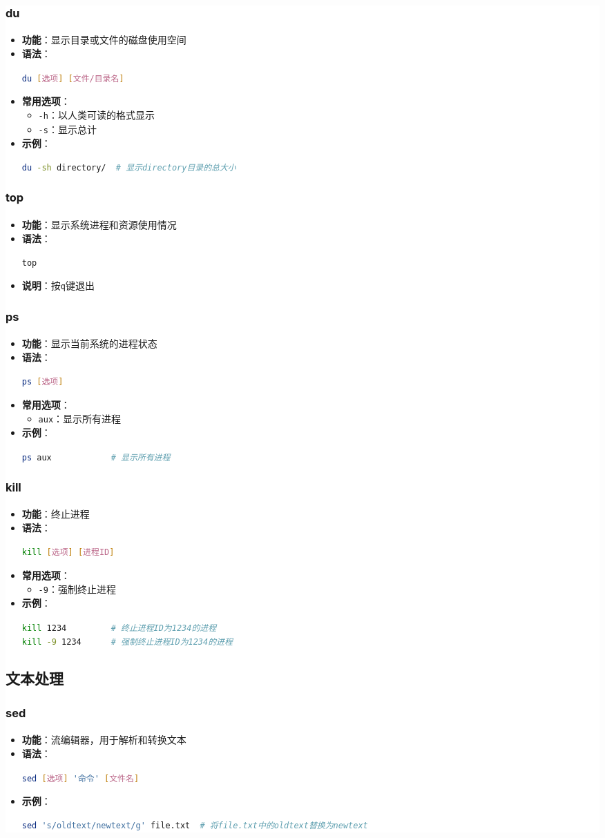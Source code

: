 ### du
- **功能**：显示目录或文件的磁盘使用空间
- **语法**：
  ```bash
  du [选项] [文件/目录名]
  ```
- **常用选项**：
  - `-h`：以人类可读的格式显示
  - `-s`：显示总计
- **示例**：
  ```bash
  du -sh directory/  # 显示directory目录的总大小
  ```

### top
- **功能**：显示系统进程和资源使用情况
- **语法**：
  ```bash
  top
  ```
- **说明**：按`q`键退出

### ps
- **功能**：显示当前系统的进程状态
- **语法**：
  ```bash
  ps [选项]
  ```
- **常用选项**：
  - `aux`：显示所有进程
- **示例**：
  ```bash
  ps aux            # 显示所有进程
  ```

### kill
- **功能**：终止进程
- **语法**：
  ```bash
  kill [选项] [进程ID]
  ```
- **常用选项**：
  - `-9`：强制终止进程
- **示例**：
  ```bash
  kill 1234         # 终止进程ID为1234的进程
  kill -9 1234      # 强制终止进程ID为1234的进程
  ```

## 文本处理

### sed
- **功能**：流编辑器，用于解析和转换文本
- **语法**：
  ```bash
  sed [选项] '命令' [文件名]
  ```
- **示例**：
  ```bash
  sed 's/oldtext/newtext/g' file.txt  # 将file.txt中的oldtext替换为newtext
  ```
